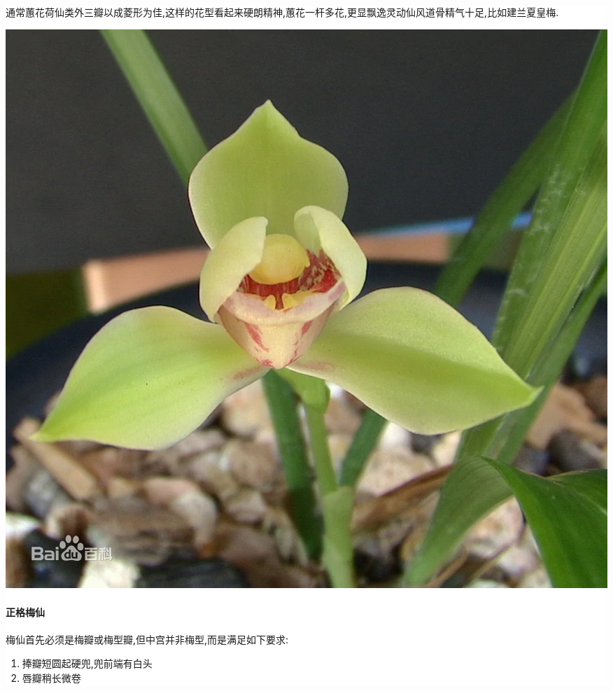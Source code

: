通常蕙花荷仙类外三瓣以成菱形为佳,这样的花型看起来硬朗精神,蕙花一杆多花,更显飘逸灵动仙风道骨精气十足,比如建兰夏皇梅.

![蕙花荷仙](../../assets/images/建兰-夏皇梅.webp)

#### 正格梅仙

梅仙首先必须是梅瓣或梅型瓣,但中宫并非梅型,而是满足如下要求:

1. 捧瓣短圆起硬兜,兜前端有白头
2. 唇瓣稍长微卷
